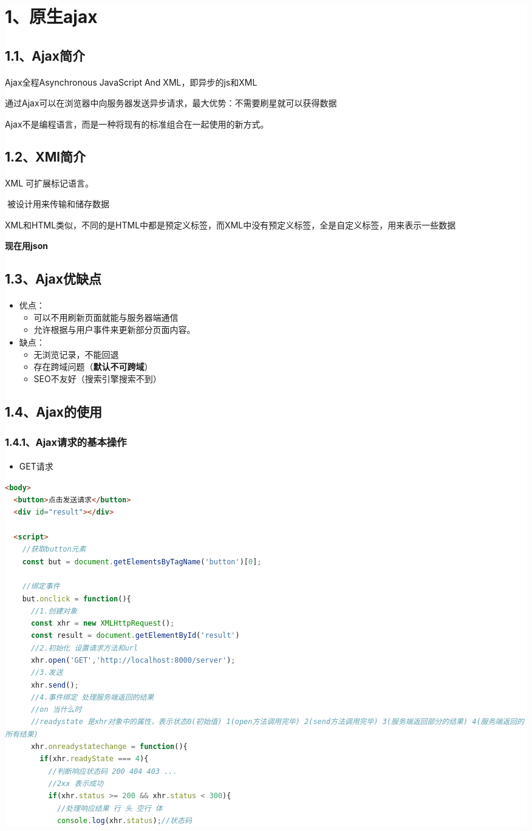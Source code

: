 # 1、原生ajax

## 1.1、Ajax简介

Ajax全程Asynchronous JavaScript And XML，即异步的js和XML

通过Ajax可以在浏览器中向服务器发送异步请求，最大优势：不需要刷星就可以获得数据

Ajax不是编程语言，而是一种将现有的标准组合在一起使用的新方式。

## 1.2、XMl简介

XML	可扩展标记语言。

​			被设计用来传输和储存数据

XML和HTML类似，不同的是HTML中都是预定义标签，而XML中没有预定义标签，全是自定义标签，用来表示一些数据

**现在用json**

## 1.3、Ajax优缺点

- 优点：
  - 可以不用刷新页面就能与服务器端通信
  - 允许根据与用户事件来更新部分页面内容。
- 缺点：
  - 无浏览记录，不能回退
  - 存在跨域问题（**默认不可跨域**）
  - SEO不友好（搜索引擎搜索不到）

## 1.4、Ajax的使用

### 1.4.1、Ajax请求的基本操作

- GET请求

```html
<body>
  <button>点击发送请求</button>
  <div id="result"></div>
    
  <script>
    //获取button元素
    const but = document.getElementsByTagName('button')[0];

    //绑定事件
    but.onclick = function(){
      //1.创建对象
      const xhr = new XMLHttpRequest();
      const result = document.getElementById('result')
      //2.初始化 设置请求方法和url
      xhr.open('GET','http://localhost:8000/server');
      //3.发送
      xhr.send();
      //4.事件绑定 处理服务端返回的结果
      //on 当什么时
      //readystate 是xhr对象中的属性，表示状态0(初始值) 1(open方法调用完毕) 2(send方法调用完毕) 3(服务端返回部分的结果) 4(服务端返回的所有结果)
      xhr.onreadystatechange = function(){
        if(xhr.readyState === 4){
          //判断响应状态码 200 404 403 ...
          //2xx 表示成功
          if(xhr.status >= 200 && xhr.status < 300){
            //处理响应结果 行 头 空行 体
            console.log(xhr.status);//状态码
```